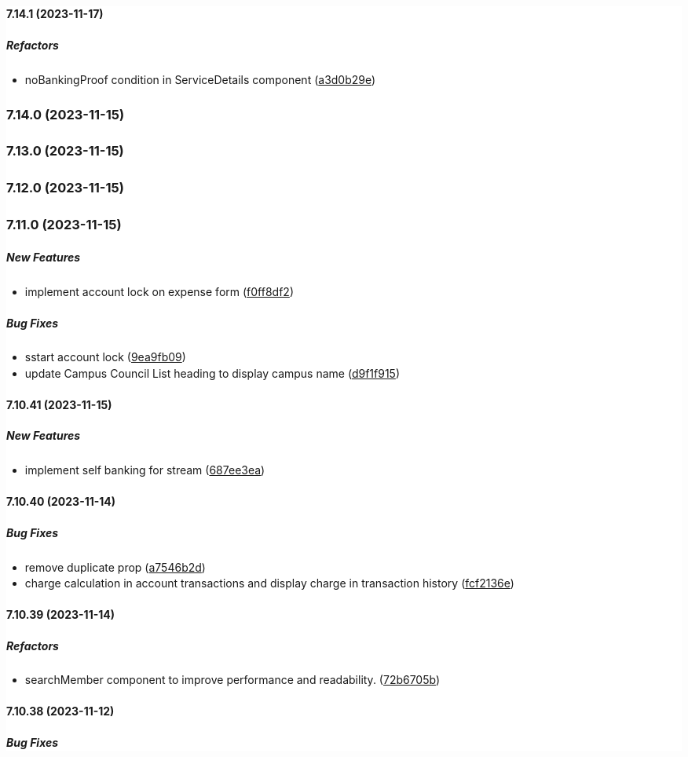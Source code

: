 #### 7.14.1 (2023-11-17)

##### Refactors

*  noBankingProof condition in ServiceDetails component ([a3d0b29e](https://github.com/firstlovecenter/fl-admin-portalgit/commit/a3d0b29ea04f5c20a3f12f009100a88221baeb1e))

### 7.14.0 (2023-11-15)

### 7.13.0 (2023-11-15)

### 7.12.0 (2023-11-15)

### 7.11.0 (2023-11-15)

##### New Features

*  implement account lock on expense form ([f0ff8df2](https://github.com/firstlovecenter/fl-admin-portalgit/commit/f0ff8df21bf4076b909ee812464b5de02218dee7))

##### Bug Fixes

*  sstart account lock ([9ea9fb09](https://github.com/firstlovecenter/fl-admin-portalgit/commit/9ea9fb094a60dc5b7cc6ac6bed0ecee103620f50))
*  update Campus Council List heading to display campus name ([d9f1f915](https://github.com/firstlovecenter/fl-admin-portalgit/commit/d9f1f915d83f985a5631b6a15b04a8e40a32bbb6))

#### 7.10.41 (2023-11-15)

##### New Features

*  implement self banking for stream ([687ee3ea](https://github.com/firstlovecenter/fl-admin-portalgit/commit/687ee3ead4d361f92cc692b2679e303163bafb4d))

#### 7.10.40 (2023-11-14)

##### Bug Fixes

*  remove duplicate prop ([a7546b2d](https://github.com/firstlovecenter/fl-admin-portalgit/commit/a7546b2d3bd0ba5c59c966cd1ea5ebc5124a5c27))
*  charge calculation in account transactions and display charge in transaction history ([fcf2136e](https://github.com/firstlovecenter/fl-admin-portalgit/commit/fcf2136e08cf4bc8840d1e71f3186eab06a17753))

#### 7.10.39 (2023-11-14)

##### Refactors

*  searchMember component to improve performance and readability. ([72b6705b](https://github.com/firstlovecenter/fl-admin-portalgit/commit/72b6705b04cd1f3a37b9ba4d7ce51c2b73daf944))

#### 7.10.38 (2023-11-12)

##### Bug Fixes
